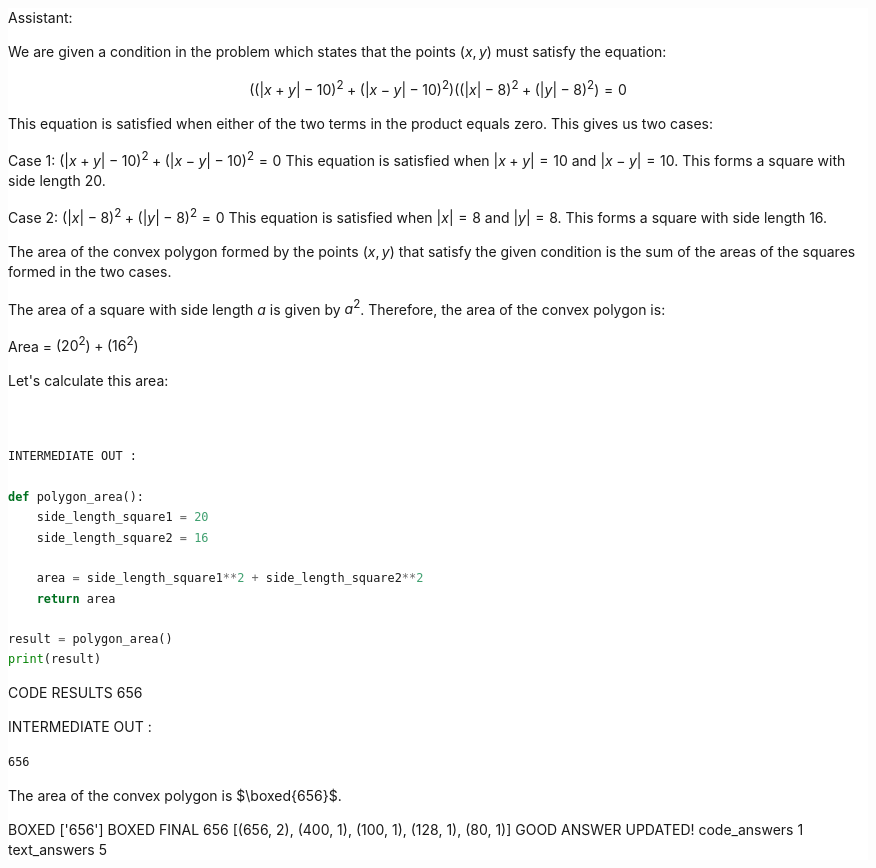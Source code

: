 Assistant:

 We are given a condition in the problem which states that the points $(x, y)$ must satisfy the equation:

$$((\vert x + y \vert - 10)^2 + ( \vert x - y \vert - 10)^2)((\vert x \vert - 8)^2 + ( \vert y \vert - 8)^2) = 0$$

This equation is satisfied when either of the two terms in the product equals zero. This gives us two cases:

Case 1: $(\vert x + y \vert - 10)^2 + ( \vert x - y \vert - 10)^2 = 0$
This equation is satisfied when $\vert x + y \vert = 10$ and $\vert x - y \vert = 10$. This forms a square with side length 20.

Case 2: $(\vert x \vert - 8)^2 + ( \vert y \vert - 8)^2 = 0$
This equation is satisfied when $\vert x \vert = 8$ and $\vert y \vert = 8$. This forms a square with side length 16.

The area of the convex polygon formed by the points $(x, y)$ that satisfy the given condition is the sum of the areas of the squares formed in the two cases.

The area of a square with side length $a$ is given by $a^2$. Therefore, the area of the convex polygon is:

Area = $(20^2) + (16^2)$

Let's calculate this area:

```python


INTERMEDIATE OUT :

def polygon_area():
    side_length_square1 = 20
    side_length_square2 = 16

    area = side_length_square1**2 + side_length_square2**2
    return area

result = polygon_area()
print(result)
```

CODE RESULTS 656

INTERMEDIATE OUT :
```output
656
```

The area of the convex polygon is $\boxed{656}$.

BOXED ['656']
BOXED FINAL 656
[(656, 2), (400, 1), (100, 1), (128, 1), (80, 1)]
GOOD ANSWER UPDATED!
code_answers 1 text_answers 5
